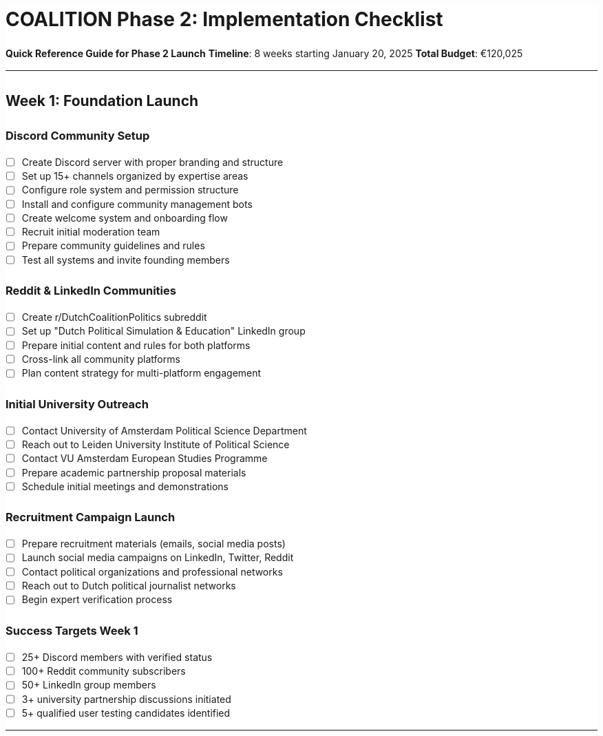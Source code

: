# COALITION Phase 2: Implementation Checklist

**Quick Reference Guide for Phase 2 Launch**
**Timeline**: 8 weeks starting January 20, 2025
**Total Budget**: €120,025

---

## Week 1: Foundation Launch

### Discord Community Setup
- [ ] Create Discord server with proper branding and structure
- [ ] Set up 15+ channels organized by expertise areas
- [ ] Configure role system and permission structure
- [ ] Install and configure community management bots
- [ ] Create welcome system and onboarding flow
- [ ] Recruit initial moderation team
- [ ] Prepare community guidelines and rules
- [ ] Test all systems and invite founding members

### Reddit & LinkedIn Communities
- [ ] Create r/DutchCoalitionPolitics subreddit
- [ ] Set up "Dutch Political Simulation & Education" LinkedIn group
- [ ] Prepare initial content and rules for both platforms
- [ ] Cross-link all community platforms
- [ ] Plan content strategy for multi-platform engagement

### Initial University Outreach
- [ ] Contact University of Amsterdam Political Science Department
- [ ] Reach out to Leiden University Institute of Political Science
- [ ] Contact VU Amsterdam European Studies Programme
- [ ] Prepare academic partnership proposal materials
- [ ] Schedule initial meetings and demonstrations

### Recruitment Campaign Launch
- [ ] Prepare recruitment materials (emails, social media posts)
- [ ] Launch social media campaigns on LinkedIn, Twitter, Reddit
- [ ] Contact political organizations and professional networks
- [ ] Reach out to Dutch political journalist networks
- [ ] Begin expert verification process

### Success Targets Week 1
- [ ] 25+ Discord members with verified status
- [ ] 100+ Reddit community subscribers
- [ ] 50+ LinkedIn group members
- [ ] 3+ university partnership discussions initiated
- [ ] 5+ qualified user testing candidates identified

---
